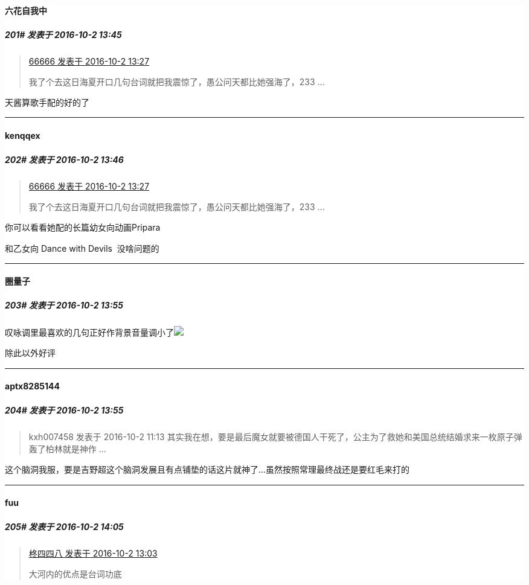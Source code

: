 ####  六花自我中  
##### 201#       发表于 2016-10-2 13:45


<blockquote><a href="httphttps://bbs.saraba1st.com/2b/forum.php?mod=redirect&amp;goto=findpost&amp;pid=33751630&amp;ptid=1336706" target="_blank">66666 发表于 2016-10-2 13:27</a>

我了个去这日海夏开口几句台词就把我震惊了，愚公问天都比她强海了，233 ...</blockquote>
天酱算歌手配的好的了


-----

####  kenqqex  
##### 202#       发表于 2016-10-2 13:46


<blockquote><a href="httphttps://bbs.saraba1st.com/2b/forum.php?mod=redirect&amp;goto=findpost&amp;pid=33751630&amp;ptid=1336706" target="_blank">66666 发表于 2016-10-2 13:27</a>

我了个去这日海夏开口几句台词就把我震惊了，愚公问天都比她强海了，233 ...</blockquote>
你可以看看她配的长篇幼女向动画Pripara 

和乙女向 Dance with Devils  没啥问题的


-----

####  圈量子  
##### 203#       发表于 2016-10-2 13:55


叹咏调里最喜欢的几句正好作背景音量调小了<img src="https://static.saraba1st.com/image/smiley/face/01.gif" referrerpolicy="no-referrer">

除此以外好评


-----

####  aptx8285144  
##### 204#       发表于 2016-10-2 13:55


<blockquote>kxh007458 发表于 2016-10-2 11:13
其实我在想，要是最后魔女就要被德国人干死了，公主为了救她和美国总统结婚求来一枚原子弹轰了柏林就是神作 ...</blockquote>
这个脑洞我服，要是吉野超这个脑洞发展且有点铺垫的话这片就神了...虽然按照常理最终战还是要红毛来打的


-----

####  fuu  
##### 205#       发表于 2016-10-2 14:05


<blockquote><a href="httphttps://bbs.saraba1st.com/2b/forum.php?mod=redirect&amp;goto=findpost&amp;pid=33751434&amp;ptid=1336706" target="_blank">柊四四八 发表于 2016-10-2 13:03</a>

大河内的优点是台词功底
